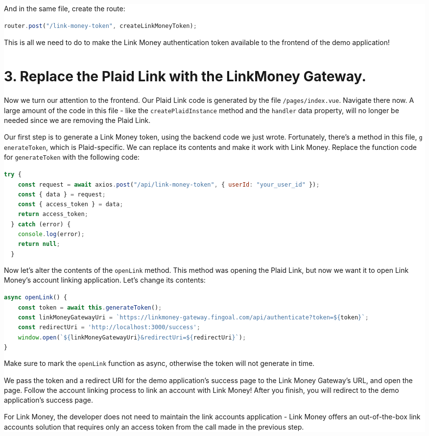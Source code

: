 And in the same file, create the route: 

```jsx
router.post("/link-money-token", createLinkMoneyToken);
```

This is all we need to do to make the Link Money authentication token available to the frontend of the demo application!

# 3. Replace the Plaid Link with the LinkMoney Gateway.

Now we turn our attention to the frontend. Our Plaid Link code is generated by the file `/pages/index.vue`. Navigate there now. A large amount of the code in this file - like the `createPlaidInstance` method and the `handler` data property, will no longer be needed since we are removing the Plaid Link. 

Our first step is to generate a Link Money token, using the backend code we just wrote. Fortunately, there’s a method in this file, `generateToken`, which is Plaid-specific. We can replace its contents and make it work with Link Money. Replace the function code for `generateToken` with the following code: 

```jsx
try {
    const request = await axios.post("/api/link-money-token", { userId: "your_user_id" });
    const { data } = request;
    const { access_token } = data;
    return access_token;
  } catch (error) {
    console.log(error);
    return null;
  }
```

Now let’s alter the contents of the `openLink` method. This method was opening the Plaid Link, but now we want it to open Link Money’s account linking application. Let’s change its contents:

```jsx
async openLink() {
	const token = await this.generateToken();
	const linkMoneyGatewayUri = `https://linkmoney-gateway.fingoal.com/api/authenticate?token=${token}`;
	const redirectUri = 'http://localhost:3000/success';
	window.open(`${linkMoneyGatewayUri}&redirectUri=${redirectUri}`);
}
```

Make sure to mark the `openLink` function as async, otherwise the token will not generate in time. 

We pass the token and a redirect URI for the demo application’s success page to the Link Money Gateway’s URL, and open the page. Follow the account linking process to link an account with Link Money! After you finish, you will redirect to the demo application’s success page. 

For Link Money, the developer does not need to maintain the link accounts application - Link Money offers an out-of-the-box link accounts solution that requires only an access token from the call made in the previous step.
